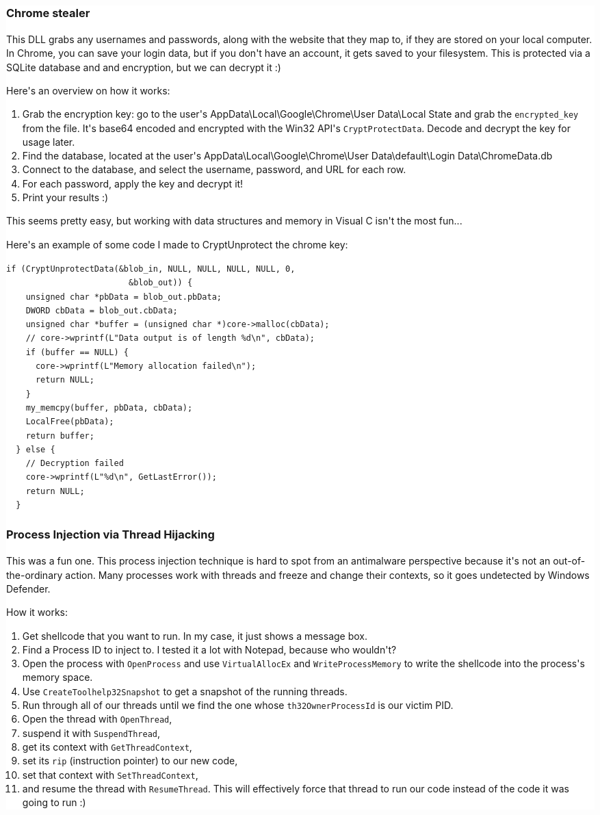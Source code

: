 ### Chrome stealer
This DLL grabs any usernames and passwords, along with the website that they map to, if they are stored on your local computer. In Chrome, you can save your login data, but if you don't have an account, it gets saved to your filesystem. This is protected via a SQLite database and and encryption, but we can decrypt it :)

Here's an overview on how it works: 
1. Grab the encryption key: go to the user's AppData\Local\Google\Chrome\User Data\Local State and grab the `encrypted_key` from the file. It's base64 encoded and encrypted with the Win32 API's `CryptProtectData`. Decode and decrypt the key for usage later.
2. Find the database, located at the user's AppData\Local\Google\Chrome\User Data\default\Login Data\ChromeData.db
3. Connect to the database, and select the username, password, and URL for each row.
4. For each password, apply the key and decrypt it!
5. Print your results :)

This seems pretty easy, but working with data structures and memory in Visual C isn't the most fun...

Here's an example of some code I made to CryptUnprotect the chrome key:

```
if (CryptUnprotectData(&blob_in, NULL, NULL, NULL, NULL, 0,
                         &blob_out)) {
    unsigned char *pbData = blob_out.pbData;
    DWORD cbData = blob_out.cbData;
    unsigned char *buffer = (unsigned char *)core->malloc(cbData);
    // core->wprintf(L"Data output is of length %d\n", cbData);
    if (buffer == NULL) {
      core->wprintf(L"Memory allocation failed\n");
      return NULL;
    }
    my_memcpy(buffer, pbData, cbData);
    LocalFree(pbData);
    return buffer;
  } else {
    // Decryption failed
    core->wprintf(L"%d\n", GetLastError());
    return NULL;
  }
```

### Process Injection via Thread Hijacking
This was a fun one. This process injection technique is hard to spot from an antimalware perspective because it's not an out-of-the-ordinary action. Many processes work with threads and freeze and change their contexts, so it goes undetected by Windows Defender.

How it works:
1. Get shellcode that you want to run. In my case, it just shows a message box.
2. Find a Process ID to inject to. I tested it a lot with Notepad, because who wouldn't?
3. Open the process with `OpenProcess` and use `VirtualAllocEx` and `WriteProcessMemory` to write the shellcode into the process's memory space.
4. Use `CreateToolhelp32Snapshot` to get a snapshot of the running threads.
5. Run through all of our threads until we find the one whose `th32OwnerProcessId` is our victim PID.
6. Open the thread with `OpenThread`,
7. suspend it with `SuspendThread`,
8. get its context with `GetThreadContext`,
9. set its `rip` (instruction pointer) to our new code,
10. set that context with `SetThreadContext`,
11. and resume the thread with `ResumeThread`.
This will effectively force that thread to run our code instead of the code it was going to run :)
